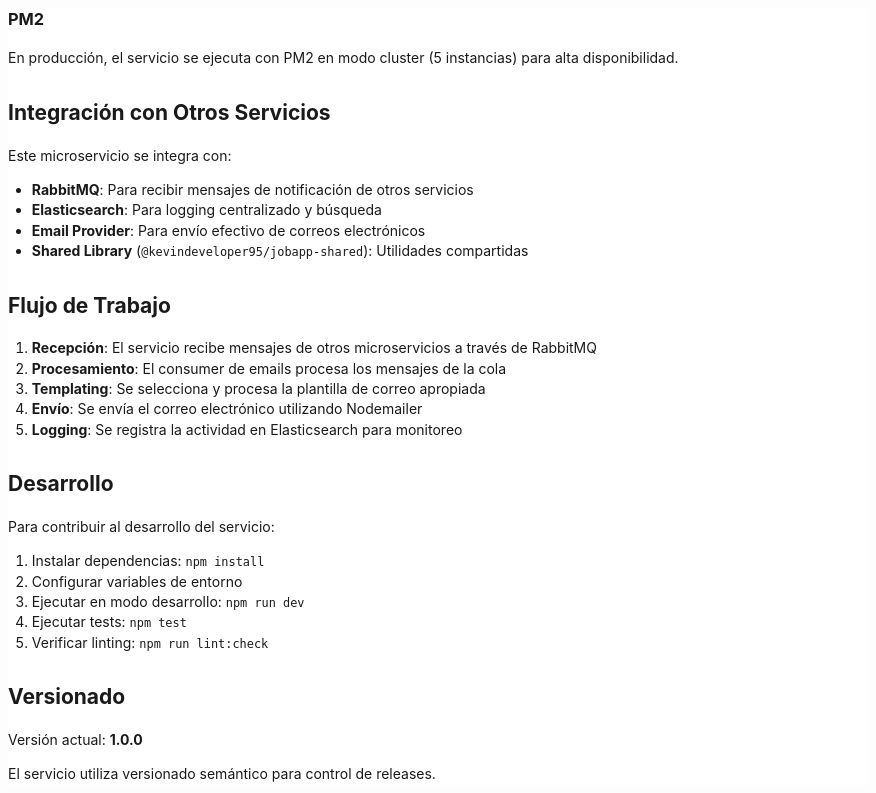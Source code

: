 ### PM2
En producción, el servicio se ejecuta con PM2 en modo cluster (5 instancias) para alta disponibilidad.

## Integración con Otros Servicios

Este microservicio se integra con:

- **RabbitMQ**: Para recibir mensajes de notificación de otros servicios
- **Elasticsearch**: Para logging centralizado y búsqueda
- **Email Provider**: Para envío efectivo de correos electrónicos
- **Shared Library** (`@kevindeveloper95/jobapp-shared`): Utilidades compartidas

## Flujo de Trabajo

1. **Recepción**: El servicio recibe mensajes de otros microservicios a través de RabbitMQ
2. **Procesamiento**: El consumer de emails procesa los mensajes de la cola
3. **Templating**: Se selecciona y procesa la plantilla de correo apropiada
4. **Envío**: Se envía el correo electrónico utilizando Nodemailer
5. **Logging**: Se registra la actividad en Elasticsearch para monitoreo

## Desarrollo

Para contribuir al desarrollo del servicio:

1. Instalar dependencias: `npm install`
2. Configurar variables de entorno
3. Ejecutar en modo desarrollo: `npm run dev`
4. Ejecutar tests: `npm test`
5. Verificar linting: `npm run lint:check`

## Versionado

Versión actual: **1.0.0**

El servicio utiliza versionado semántico para control de releases.
